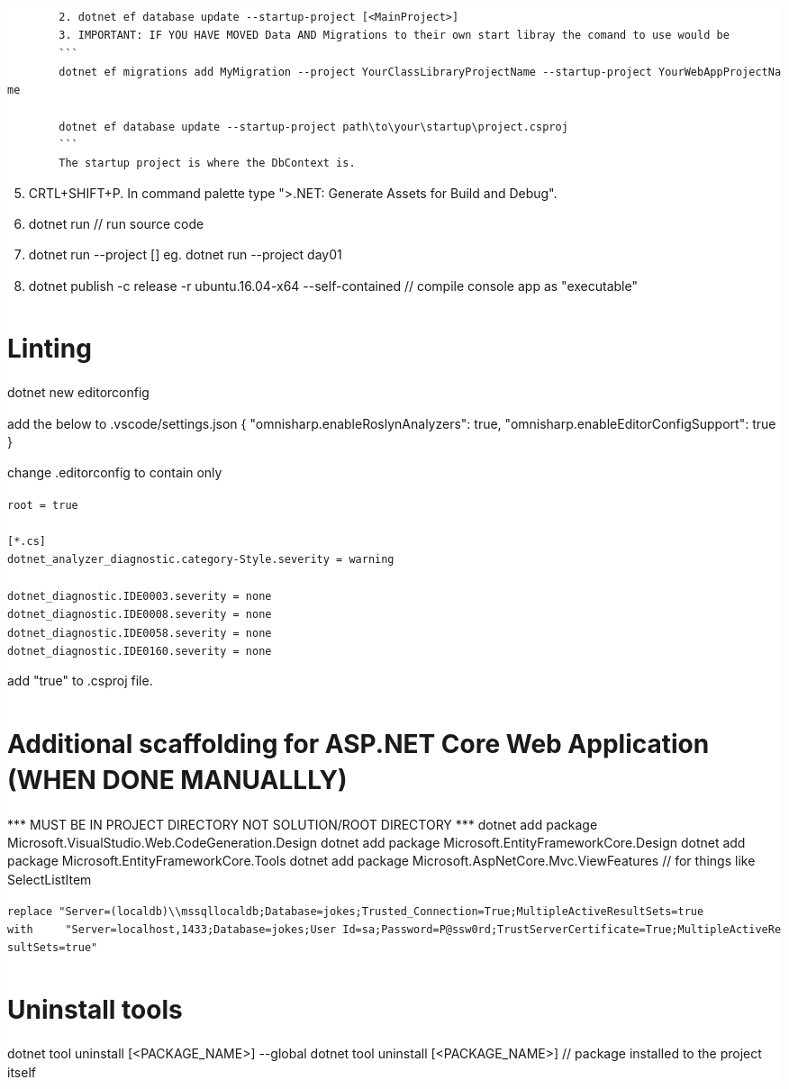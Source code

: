             2. dotnet ef database update --startup-project [<MainProject>]
            3. IMPORTANT: IF YOU HAVE MOVED Data AND Migrations to their own start libray the comand to use would be
            ```
            dotnet ef migrations add MyMigration --project YourClassLibraryProjectName --startup-project YourWebAppProjectName 
            
            dotnet ef database update --startup-project path\to\your\startup\project.csproj
            ```
            The startup project is where the DbContext is.

5. CRTL+SHIFT+P.  In command palette type ">.NET: Generate Assets for Build and Debug".
   
6. dotnet run // run source code 
7. dotnet run --project [<project-name>] eg. dotnet run --project day01

8.  dotnet publish -c release -r ubuntu.16.04-x64 --self-contained  // compile console app as "executable"

# Linting
dotnet new editorconfig

add the below to .vscode/settings.json
{
  "omnisharp.enableRoslynAnalyzers": true,
  "omnisharp.enableEditorConfigSupport": true
}

change .editorconfig to contain only 
```
root = true

[*.cs]
dotnet_analyzer_diagnostic.category-Style.severity = warning

dotnet_diagnostic.IDE0003.severity = none
dotnet_diagnostic.IDE0008.severity = none
dotnet_diagnostic.IDE0058.severity = none
dotnet_diagnostic.IDE0160.severity = none
```

add "<EnforceCodeStyleInBuild>true</EnforceCodeStyleInBuild>"  to .csproj file.

# Additional scaffolding for ASP.NET Core Web Application (WHEN DONE MANUALLLY)
*** MUST BE IN PROJECT DIRECTORY NOT SOLUTION/ROOT DIRECTORY ***
dotnet add package Microsoft.VisualStudio.Web.CodeGeneration.Design
dotnet add package Microsoft.EntityFrameworkCore.Design
dotnet add package Microsoft.EntityFrameworkCore.Tools
dotnet add package Microsoft.AspNetCore.Mvc.ViewFeatures // for things like SelectListItem 
```
replace "Server=(localdb)\\mssqllocaldb;Database=jokes;Trusted_Connection=True;MultipleActiveResultSets=true
with     "Server=localhost,1433;Database=jokes;User Id=sa;Password=P@ssw0rd;TrustServerCertificate=True;MultipleActiveResultSets=true"
```
# Uninstall tools
dotnet tool uninstall [<PACKAGE_NAME>] --global
dotnet tool uninstall [<PACKAGE_NAME>]   // package installed to the project itself
